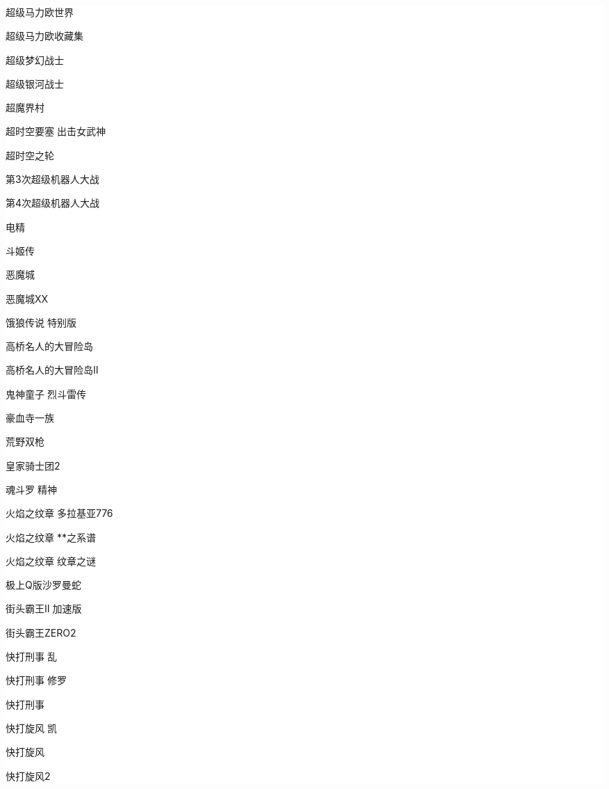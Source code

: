 超级马力欧世界

超级马力欧收藏集

超级梦幻战士

超级银河战士

超魔界村

超时空要塞 出击女武神

超时空之轮

第3次超级机器人大战

第4次超级机器人大战

电精

斗姬传

恶魔城

恶魔城XX

饿狼传说 特别版

高桥名人的大冒险岛

高桥名人的大冒险岛II

鬼神童子 烈斗雷传

豪血寺一族

荒野双枪

皇家骑士团2

魂斗罗 精神

火焰之纹章 多拉基亚776

火焰之纹章 **之系谱

火焰之纹章 纹章之谜

极上Q版沙罗曼蛇

街头霸王II 加速版

街头霸王ZERO2

快打刑事 乱

快打刑事 修罗

快打刑事

快打旋风 凯

快打旋风

快打旋风2
